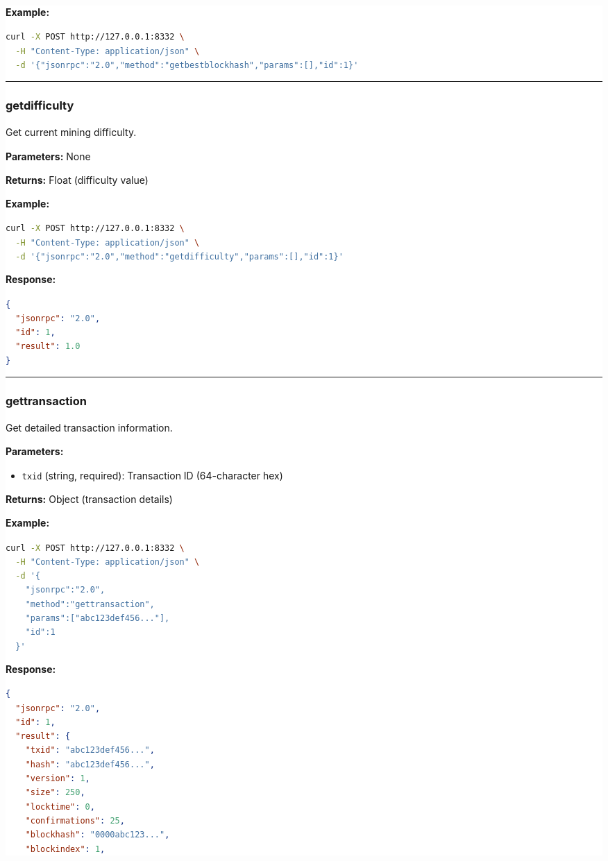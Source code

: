 **Example:**
```bash
curl -X POST http://127.0.0.1:8332 \
  -H "Content-Type: application/json" \
  -d '{"jsonrpc":"2.0","method":"getbestblockhash","params":[],"id":1}'
```

---

### getdifficulty

Get current mining difficulty.

**Parameters:** None

**Returns:** Float (difficulty value)

**Example:**
```bash
curl -X POST http://127.0.0.1:8332 \
  -H "Content-Type: application/json" \
  -d '{"jsonrpc":"2.0","method":"getdifficulty","params":[],"id":1}'
```

**Response:**
```json
{
  "jsonrpc": "2.0",
  "id": 1,
  "result": 1.0
}
```

---

### gettransaction

Get detailed transaction information.

**Parameters:**
- `txid` (string, required): Transaction ID (64-character hex)

**Returns:** Object (transaction details)

**Example:**
```bash
curl -X POST http://127.0.0.1:8332 \
  -H "Content-Type: application/json" \
  -d '{
    "jsonrpc":"2.0",
    "method":"gettransaction",
    "params":["abc123def456..."],
    "id":1
  }'
```

**Response:**
```json
{
  "jsonrpc": "2.0",
  "id": 1,
  "result": {
    "txid": "abc123def456...",
    "hash": "abc123def456...",
    "version": 1,
    "size": 250,
    "locktime": 0,
    "confirmations": 25,
    "blockhash": "0000abc123...",
    "blockindex": 1,
```